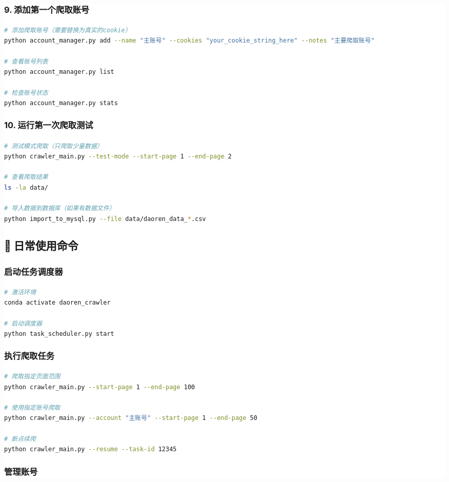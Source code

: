 ### 9. 添加第一个爬取账号

```bash
# 添加爬取账号（需要替换为真实的cookie）
python account_manager.py add --name "主账号" --cookies "your_cookie_string_here" --notes "主要爬取账号"

# 查看账号列表
python account_manager.py list

# 检查账号状态
python account_manager.py stats
```

### 10. 运行第一次爬取测试

```bash
# 测试模式爬取（只爬取少量数据）
python crawler_main.py --test-mode --start-page 1 --end-page 2

# 查看爬取结果
ls -la data/

# 导入数据到数据库（如果有数据文件）
python import_to_mysql.py --file data/daoren_data_*.csv
```

## 🔄 日常使用命令

### 启动任务调度器

```bash
# 激活环境
conda activate daoren_crawler

# 启动调度器
python task_scheduler.py start
```

### 执行爬取任务

```bash
# 爬取指定页面范围
python crawler_main.py --start-page 1 --end-page 100

# 使用指定账号爬取
python crawler_main.py --account "主账号" --start-page 1 --end-page 50

# 断点续爬
python crawler_main.py --resume --task-id 12345
```

### 管理账号
